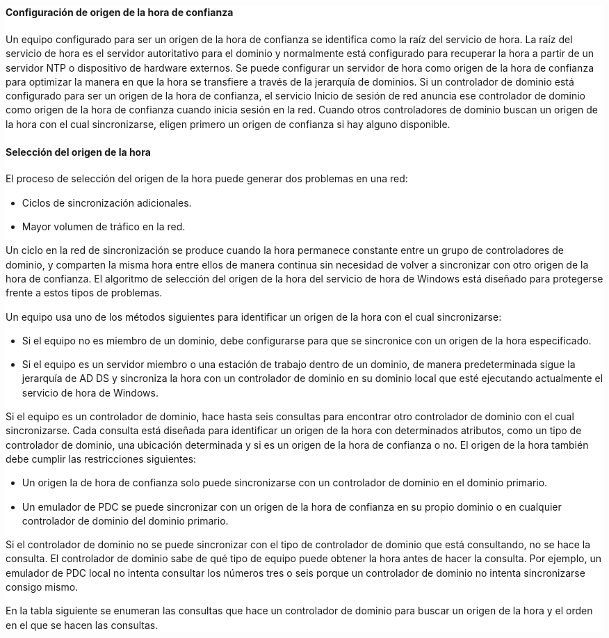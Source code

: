 #### <a name="reliable-time-source-configuration"></a>Configuración de origen de la hora de confianza  
Un equipo configurado para ser un origen de la hora de confianza se identifica como la raíz del servicio de hora. La raíz del servicio de hora es el servidor autoritativo para el dominio y normalmente está configurado para recuperar la hora a partir de un servidor NTP o dispositivo de hardware externos. Se puede configurar un servidor de hora como origen de la hora de confianza para optimizar la manera en que la hora se transfiere a través de la jerarquía de dominios. Si un controlador de dominio está configurado para ser un origen de la hora de confianza, el servicio Inicio de sesión de red anuncia ese controlador de dominio como origen de la hora de confianza cuando inicia sesión en la red. Cuando otros controladores de dominio buscan un origen de la hora con el cual sincronizarse, eligen primero un origen de confianza si hay alguno disponible.  
  
#### <a name="time-source-selection"></a>Selección del origen de la hora  
El proceso de selección del origen de la hora puede generar dos problemas en una red:  
  
-   Ciclos de sincronización adicionales.  
  
-   Mayor volumen de tráfico en la red.  
  
Un ciclo en la red de sincronización se produce cuando la hora permanece constante entre un grupo de controladores de dominio, y comparten la misma hora entre ellos de manera continua sin necesidad de volver a sincronizar con otro origen de la hora de confianza. El algoritmo de selección del origen de la hora del servicio de hora de Windows está diseñado para protegerse frente a estos tipos de problemas.  
  
Un equipo usa uno de los métodos siguientes para identificar un origen de la hora con el cual sincronizarse:  
  
-   Si el equipo no es miembro de un dominio, debe configurarse para que se sincronice con un origen de la hora especificado.  
  
-   Si el equipo es un servidor miembro o una estación de trabajo dentro de un dominio, de manera predeterminada sigue la jerarquía de AD DS y sincroniza la hora con un controlador de dominio en su dominio local que esté ejecutando actualmente el servicio de hora de Windows.  
  
Si el equipo es un controlador de dominio, hace hasta seis consultas para encontrar otro controlador de dominio con el cual sincronizarse. Cada consulta está diseñada para identificar un origen de la hora con determinados atributos, como un tipo de controlador de dominio, una ubicación determinada y si es un origen de la hora de confianza o no. El origen de la hora también debe cumplir las restricciones siguientes:  
  
-   Un origen la de hora de confianza solo puede sincronizarse con un controlador de dominio en el dominio primario.  
  
-   Un emulador de PDC se puede sincronizar con un origen de la hora de confianza en su propio dominio o en cualquier controlador de dominio del dominio primario.  
  
Si el controlador de dominio no se puede sincronizar con el tipo de controlador de dominio que está consultando, no se hace la consulta. El controlador de dominio sabe de qué tipo de equipo puede obtener la hora antes de hacer la consulta. Por ejemplo, un emulador de PDC local no intenta consultar los números tres o seis porque un controlador de dominio no intenta sincronizarse consigo mismo.  
  
En la tabla siguiente se enumeran las consultas que hace un controlador de dominio para buscar un origen de la hora y el orden en el que se hacen las consultas.  
  